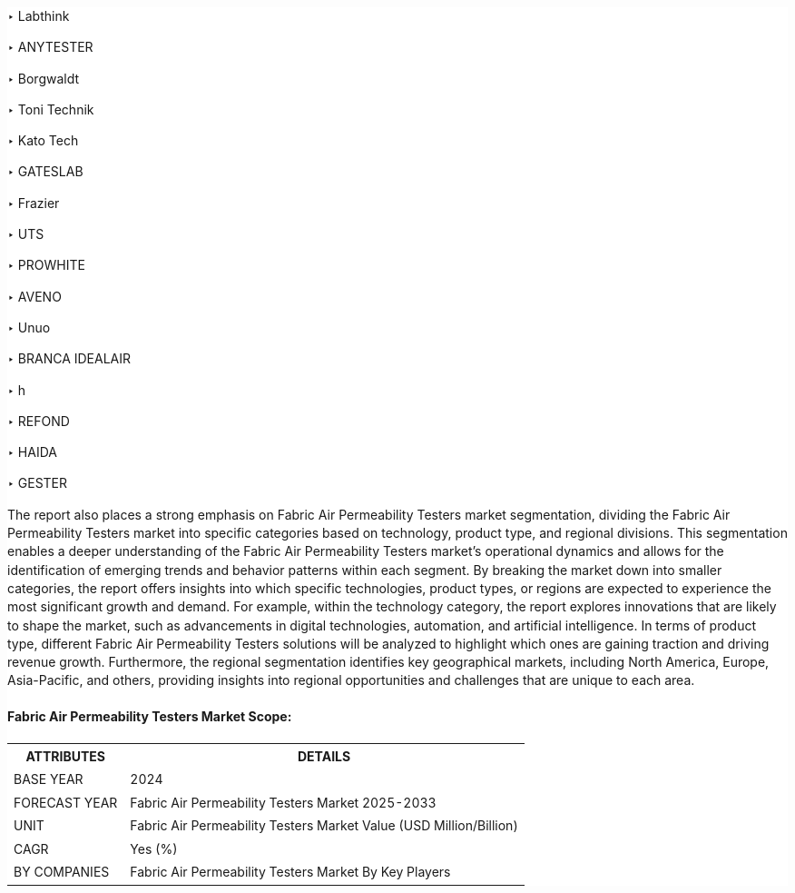‣ Labthink

‣ ANYTESTER

‣ Borgwaldt

‣ Toni Technik

‣ Kato Tech

‣ GATESLAB

‣ Frazier

‣ UTS

‣ PROWHITE

‣ AVENO

‣ Unuo

‣ BRANCA IDEALAIR

‣ h

‣ REFOND

‣ HAIDA

‣ GESTER

The report also places a strong emphasis on Fabric Air Permeability Testers market segmentation, dividing the Fabric Air Permeability Testers market into specific categories based on technology, product type, and regional divisions. This segmentation enables a deeper understanding of the Fabric Air Permeability Testers market’s operational dynamics and allows for the identification of emerging trends and behavior patterns within each segment. By breaking the market down into smaller categories, the report offers insights into which specific technologies, product types, or regions are expected to experience the most significant growth and demand. For example, within the technology category, the report explores innovations that are likely to shape the market, such as advancements in digital technologies, automation, and artificial intelligence. In terms of product type, different Fabric Air Permeability Testers solutions will be analyzed to highlight which ones are gaining traction and driving revenue growth. Furthermore, the regional segmentation identifies key geographical markets, including North America, Europe, Asia-Pacific, and others, providing insights into regional opportunities and challenges that are unique to each area.

<h4>Fabric Air Permeability Testers Market Scope:</h4>
<table>
<tr>
<th>ATTRIBUTES</th>
<th>DETAILS</th>
</tr>
<tr>
<td>BASE YEAR</td>
<td>2024</td>
</tr>
<tr>
<td>FORECAST YEAR</td>
<td>Fabric Air Permeability Testers Market 2025-2033</td>
</tr>
<tr>
<td>UNIT</td>
<td>Fabric Air Permeability Testers Market Value (USD Million/Billion)</td>
<tr>
<td>CAGR</td>
<td>Yes (%)</td>
</tr>
</tr>
<tr>
<td>BY COMPANIES</td>
<td>Fabric Air Permeability Testers Market By Key Players</td>